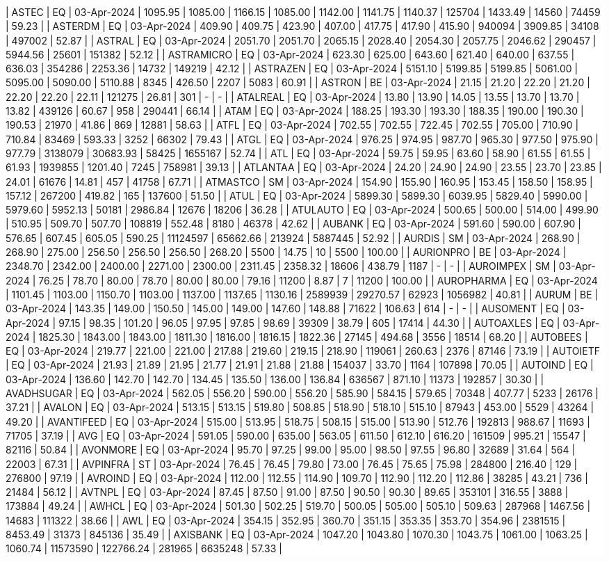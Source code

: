 | ASTEC | EQ | 03-Apr-2024 | 1095.95 | 1085.00 | 1166.15 | 1085.00 | 1142.00 | 1141.75 | 1140.37 | 125704 | 1433.49 | 14560 | 74459 | 59.23 |
| ASTERDM | EQ | 03-Apr-2024 | 409.90 | 409.75 | 423.90 | 407.00 | 417.75 | 417.90 | 415.90 | 940094 | 3909.85 | 34108 | 497002 | 52.87 |
| ASTRAL | EQ | 03-Apr-2024 | 2051.70 | 2051.70 | 2065.15 | 2028.40 | 2054.30 | 2057.75 | 2046.62 | 290457 | 5944.56 | 25601 | 151382 | 52.12 |
| ASTRAMICRO | EQ | 03-Apr-2024 | 623.30 | 625.00 | 643.60 | 621.40 | 640.00 | 637.55 | 636.03 | 354286 | 2253.36 | 14732 | 149219 | 42.12 |
| ASTRAZEN | EQ | 03-Apr-2024 | 5151.10 | 5199.85 | 5199.85 | 5061.00 | 5095.00 | 5090.00 | 5110.88 | 8345 | 426.50 | 2207 | 5083 | 60.91 |
| ASTRON | BE | 03-Apr-2024 | 21.15 | 21.20 | 22.20 | 21.20 | 22.20 | 22.20 | 22.11 | 121275 | 26.81 | 301 | - | - |
| ATALREAL | EQ | 03-Apr-2024 | 13.80 | 13.90 | 14.05 | 13.55 | 13.70 | 13.70 | 13.82 | 439126 | 60.67 | 958 | 290441 | 66.14 |
| ATAM | EQ | 03-Apr-2024 | 188.25 | 193.30 | 193.30 | 188.35 | 190.00 | 190.30 | 190.53 | 21970 | 41.86 | 869 | 12881 | 58.63 |
| ATFL | EQ | 03-Apr-2024 | 702.55 | 702.55 | 722.45 | 702.55 | 705.00 | 710.90 | 710.84 | 83469 | 593.33 | 3252 | 66302 | 79.43 |
| ATGL | EQ | 03-Apr-2024 | 976.25 | 974.95 | 987.70 | 965.30 | 977.50 | 975.90 | 977.79 | 3138079 | 30683.93 | 58425 | 1655167 | 52.74 |
| ATL | EQ | 03-Apr-2024 | 59.75 | 59.95 | 63.60 | 58.90 | 61.55 | 61.55 | 61.93 | 1939855 | 1201.40 | 7245 | 758981 | 39.13 |
| ATLANTAA | EQ | 03-Apr-2024 | 24.20 | 24.90 | 24.90 | 23.55 | 23.70 | 23.85 | 24.01 | 61676 | 14.81 | 457 | 41758 | 67.71 |
| ATMASTCO | SM | 03-Apr-2024 | 154.90 | 155.90 | 160.95 | 153.45 | 158.50 | 158.95 | 157.12 | 267200 | 419.82 | 165 | 137600 | 51.50 |
| ATUL | EQ | 03-Apr-2024 | 5899.30 | 5899.30 | 6039.95 | 5829.40 | 5990.00 | 5979.60 | 5952.13 | 50181 | 2986.84 | 12676 | 18206 | 36.28 |
| ATULAUTO | EQ | 03-Apr-2024 | 500.65 | 500.00 | 514.00 | 499.90 | 510.95 | 509.70 | 507.70 | 108819 | 552.48 | 8180 | 46378 | 42.62 |
| AUBANK | EQ | 03-Apr-2024 | 591.60 | 590.00 | 607.90 | 576.65 | 607.45 | 605.05 | 590.25 | 11124597 | 65662.66 | 213924 | 5887445 | 52.92 |
| AURDIS | SM | 03-Apr-2024 | 268.90 | 268.90 | 275.00 | 256.50 | 256.50 | 256.50 | 268.20 | 5500 | 14.75 | 10 | 5500 | 100.00 |
| AURIONPRO | BE | 03-Apr-2024 | 2348.70 | 2342.00 | 2400.00 | 2271.00 | 2300.00 | 2311.45 | 2358.32 | 18606 | 438.79 | 1187 | - | - |
| AUROIMPEX | SM | 03-Apr-2024 | 76.25 | 78.70 | 80.00 | 78.70 | 80.00 | 80.00 | 79.16 | 11200 | 8.87 | 7 | 11200 | 100.00 |
| AUROPHARMA | EQ | 03-Apr-2024 | 1101.45 | 1103.00 | 1150.70 | 1103.00 | 1137.00 | 1137.65 | 1130.16 | 2589939 | 29270.57 | 62923 | 1056982 | 40.81 |
| AURUM | BE | 03-Apr-2024 | 143.35 | 149.00 | 150.50 | 145.00 | 149.00 | 147.60 | 148.88 | 71622 | 106.63 | 614 | - | - |
| AUSOMENT | EQ | 03-Apr-2024 | 97.15 | 98.35 | 101.20 | 96.05 | 97.95 | 97.85 | 98.69 | 39309 | 38.79 | 605 | 17414 | 44.30 |
| AUTOAXLES | EQ | 03-Apr-2024 | 1825.30 | 1843.00 | 1843.00 | 1811.30 | 1816.00 | 1816.15 | 1822.36 | 27145 | 494.68 | 3556 | 18514 | 68.20 |
| AUTOBEES | EQ | 03-Apr-2024 | 219.77 | 221.00 | 221.00 | 217.88 | 219.60 | 219.15 | 218.90 | 119061 | 260.63 | 2376 | 87146 | 73.19 |
| AUTOIETF | EQ | 03-Apr-2024 | 21.93 | 21.89 | 21.95 | 21.77 | 21.91 | 21.88 | 21.88 | 154037 | 33.70 | 1164 | 107898 | 70.05 |
| AUTOIND | EQ | 03-Apr-2024 | 136.60 | 142.70 | 142.70 | 134.45 | 135.50 | 136.00 | 136.84 | 636567 | 871.10 | 11373 | 192857 | 30.30 |
| AVADHSUGAR | EQ | 03-Apr-2024 | 562.05 | 556.20 | 590.00 | 556.20 | 585.90 | 584.15 | 579.65 | 70348 | 407.77 | 5233 | 26176 | 37.21 |
| AVALON | EQ | 03-Apr-2024 | 513.15 | 513.15 | 519.80 | 508.85 | 518.90 | 518.10 | 515.10 | 87943 | 453.00 | 5529 | 43264 | 49.20 |
| AVANTIFEED | EQ | 03-Apr-2024 | 515.00 | 513.95 | 518.75 | 508.15 | 515.00 | 513.90 | 512.76 | 192813 | 988.67 | 11693 | 71705 | 37.19 |
| AVG | EQ | 03-Apr-2024 | 591.05 | 590.00 | 635.00 | 563.05 | 611.50 | 612.10 | 616.20 | 161509 | 995.21 | 15547 | 82116 | 50.84 |
| AVONMORE | EQ | 03-Apr-2024 | 95.70 | 97.25 | 99.00 | 95.00 | 98.50 | 97.55 | 96.80 | 32689 | 31.64 | 564 | 22003 | 67.31 |
| AVPINFRA | ST | 03-Apr-2024 | 76.45 | 76.45 | 79.80 | 73.00 | 76.45 | 75.65 | 75.98 | 284800 | 216.40 | 129 | 276800 | 97.19 |
| AVROIND | EQ | 03-Apr-2024 | 112.00 | 112.55 | 114.90 | 109.70 | 112.90 | 112.20 | 112.86 | 38285 | 43.21 | 736 | 21484 | 56.12 |
| AVTNPL | EQ | 03-Apr-2024 | 87.45 | 87.50 | 91.00 | 87.50 | 90.50 | 90.30 | 89.65 | 353101 | 316.55 | 3888 | 173884 | 49.24 |
| AWHCL | EQ | 03-Apr-2024 | 501.30 | 502.25 | 519.70 | 500.05 | 505.00 | 505.10 | 509.63 | 287968 | 1467.56 | 14683 | 111322 | 38.66 |
| AWL | EQ | 03-Apr-2024 | 354.15 | 352.95 | 360.70 | 351.15 | 353.35 | 353.70 | 354.96 | 2381515 | 8453.49 | 31373 | 845136 | 35.49 |
| AXISBANK | EQ | 03-Apr-2024 | 1047.20 | 1043.80 | 1070.30 | 1043.75 | 1061.00 | 1063.25 | 1060.74 | 11573590 | 122766.24 | 281965 | 6635248 | 57.33 |